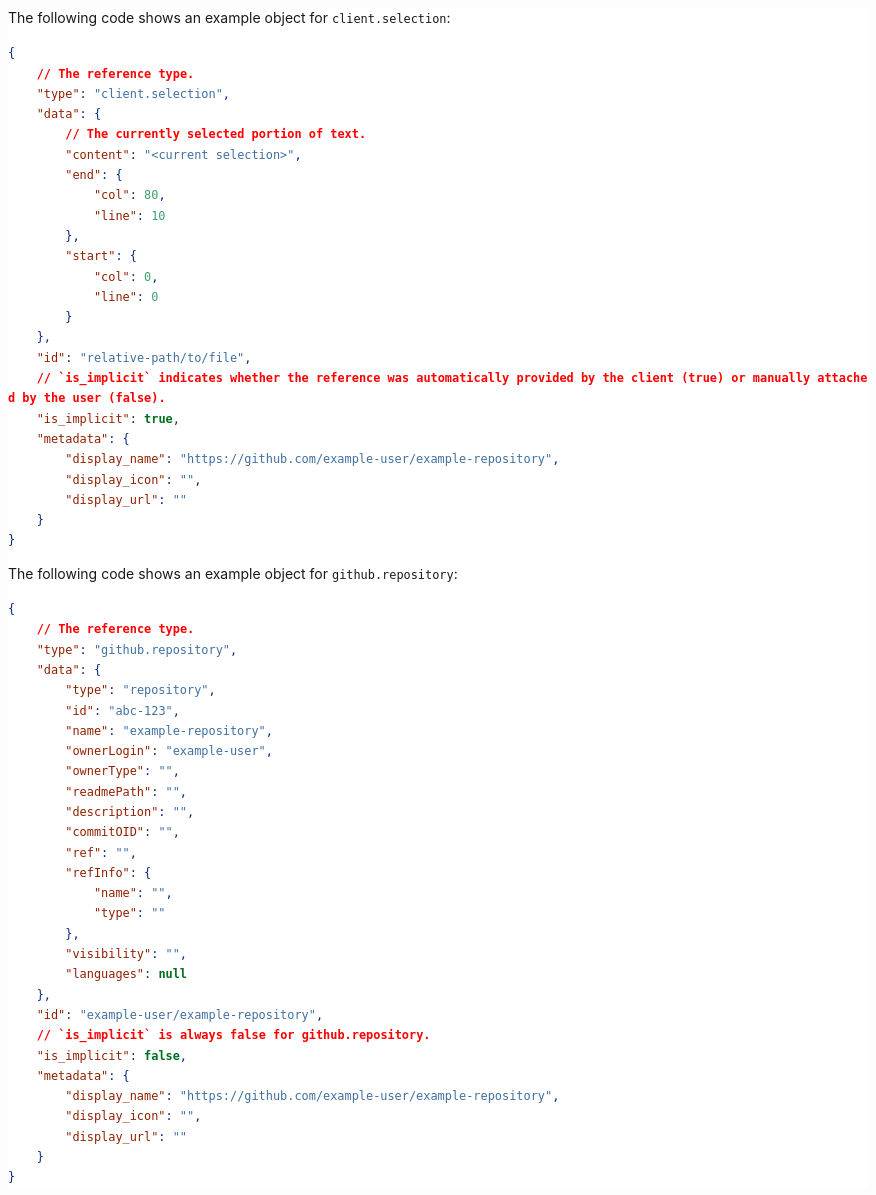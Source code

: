 The following code shows an example object for `client.selection`:

```json
{
    // The reference type.
    "type": "client.selection",
    "data": {
        // The currently selected portion of text.
        "content": "<current selection>",
        "end": {
            "col": 80,
            "line": 10
        },
        "start": {
            "col": 0,
            "line": 0
        }
    },
    "id": "relative-path/to/file",
    // `is_implicit` indicates whether the reference was automatically provided by the client (true) or manually attached by the user (false).
    "is_implicit": true,
    "metadata": {
        "display_name": "https://github.com/example-user/example-repository",
        "display_icon": "",
        "display_url": ""
    }
}
```

The following code shows an example object for `github.repository`:

```json
{
    // The reference type.
    "type": "github.repository",
    "data": {
        "type": "repository",
        "id": "abc-123",
        "name": "example-repository",
        "ownerLogin": "example-user",
        "ownerType": "",
        "readmePath": "",
        "description": "",
        "commitOID": "",
        "ref": "",
        "refInfo": {
            "name": "",
            "type": ""
        },
        "visibility": "",
        "languages": null
    },
    "id": "example-user/example-repository",
    // `is_implicit` is always false for github.repository.
    "is_implicit": false,
    "metadata": {
        "display_name": "https://github.com/example-user/example-repository",
        "display_icon": "",
        "display_url": ""
    }
}
```
